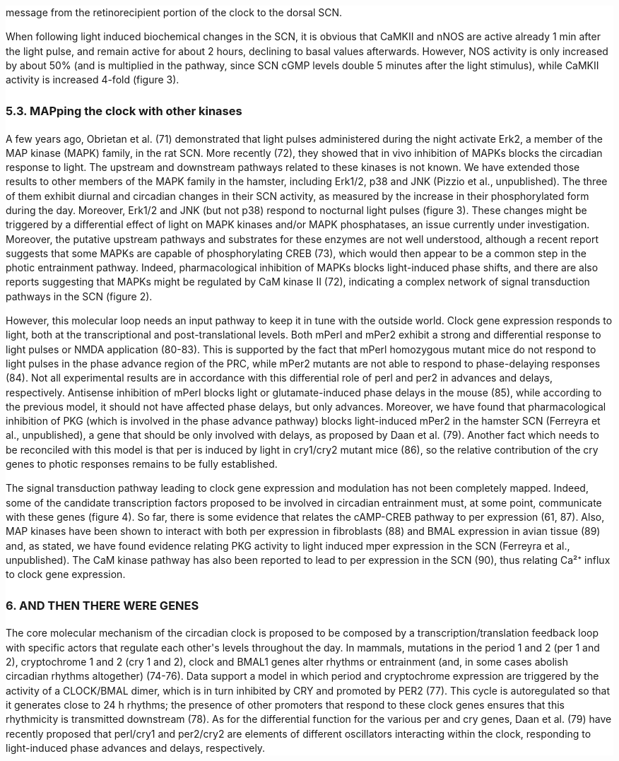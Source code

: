 message from the retinorecipient portion of the clock to the dorsal SCN.

When following light induced biochemical changes in the SCN, it is obvious that CaMKII and nNOS are active already 1 min after the light pulse, and remain active for about 2 hours, declining to basal values afterwards. However, NOS activity is only increased by about 50% (and is multiplied in the pathway, since SCN cGMP levels double 5 minutes after the light stimulus), while CaMKII activity is increased 4-fold (figure 3).

### 5.3. MAPping the clock with other kinases

A few years ago, Obrietan et al. (71) demonstrated that light pulses administered during the night activate Erk2, a member of the MAP kinase (MAPK) family, in the rat SCN. More recently (72), they showed that in vivo inhibition of MAPKs blocks the circadian response to light. The upstream and downstream pathways related to these kinases is not known. We have extended those results to other members of the MAPK family in the hamster, including Erk1/2, p38 and JNK (Pizzio et al., unpublished). The three of them exhibit diurnal and circadian changes in their SCN activity, as measured by the increase in their phosphorylated form during the day. Moreover, Erk1/2 and JNK (but not p38) respond to nocturnal light pulses (figure 3). These changes might be triggered by a differential effect of light on MAPK kinases and/or MAPK phosphatases, an issue currently under investigation. Moreover, the putative upstream pathways and substrates for these enzymes are not well understood, although a recent report suggests that some MAPKs are capable of phosphorylating CREB (73), which would then appear to be a common step in the photic entrainment pathway. Indeed, pharmacological inhibition of MAPKs blocks light-induced phase shifts, and there are also reports suggesting that MAPKs might be regulated by CaM kinase II (72), indicating a complex network of signal transduction pathways in the SCN (figure 2).

However, this molecular loop needs an input pathway to keep it in tune with the outside world. Clock gene expression responds to light, both at the transcriptional and post-translational levels. Both mPerl and mPer2 exhibit a strong and differential response to light pulses or NMDA application (80-83). This is supported by the fact that mPerl homozygous mutant mice do not respond to light pulses in the phase advance region of the PRC, while mPer2 mutants are not able to respond to phase-delaying responses (84). Not all experimental results are in accordance with this differential role of perl and per2 in advances and delays, respectively. Antisense inhibition of mPerl blocks light or glutamate-induced phase delays in the mouse (85), while according to the previous model, it should not have affected phase delays, but only advances. Moreover, we have found that pharmacological inhibition of PKG (which is involved in the phase advance pathway) blocks light-induced mPer2 in the hamster SCN (Ferreyra et al., unpublished), a gene that should be only involved with delays, as proposed by Daan et al. (79). Another fact which needs to be reconciled with this model is that per is induced by light in cry1/cry2 mutant mice (86), so the relative contribution of the cry genes to photic responses remains to be fully established.

The signal transduction pathway leading to clock gene expression and modulation has not been completely mapped. Indeed, some of the candidate transcription factors proposed to be involved in circadian entrainment must, at some point, communicate with these genes (figure 4). So far, there is some evidence that relates the cAMP-CREB pathway to per expression (61, 87). Also, MAP kinases have been shown to interact with both per expression in fibroblasts (88) and BMAL expression in avian tissue (89) and, as stated, we have found evidence relating PKG activity to light induced mper expression in the SCN (Ferreyra et al., unpublished). The CaM kinase pathway has also been reported to lead to per expression in the SCN (90), thus relating Ca²⁺ influx to clock gene expression.

### 6. AND THEN THERE WERE GENES

The core molecular mechanism of the circadian clock is proposed to be composed by a transcription/translation feedback loop with specific actors that regulate each other's levels throughout the day. In mammals, mutations in the period 1 and 2 (per 1 and 2), cryptochrome 1 and 2 (cry 1 and 2), clock and BMAL1 genes alter rhythms or entrainment (and, in some cases abolish circadian rhythms altogether) (74-76). Data support a model in which period and cryptochrome expression are triggered by the activity of a CLOCK/BMAL dimer, which is in turn inhibited by CRY and promoted by PER2 (77). This cycle is autoregulated so that it generates close to 24 h rhythms; the presence of other promoters that respond to these clock genes ensures that this rhythmicity is transmitted downstream (78). As for the differential function for the various per and cry genes, Daan et al. (79) have recently proposed that perl/cry1 and per2/cry2 are elements of different oscillators interacting within the clock, responding to light-induced phase advances and delays, respectively.
